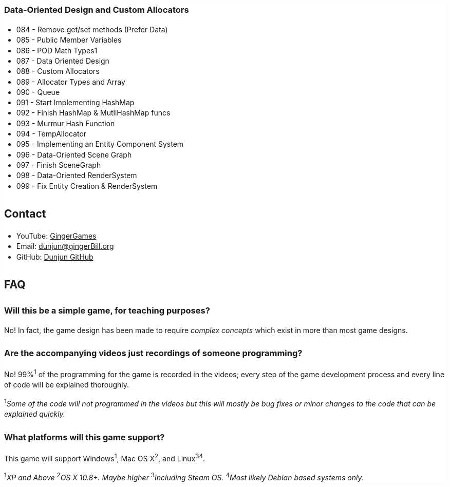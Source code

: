 ### Data-Oriented Design and Custom Allocators

* 084 - Remove get/set methods (Prefer Data)
* 085 - Public Member Variables
* 086 - POD Math Types1
* 087 - Data Oriented Design
* 088 - Custom Allocators
* 089 - Allocator Types and Array<T>
* 090 - Queue<T>
* 091 - Start Implementing HashMap<T>
* 092 - Finish HashMap<T> & MutliHashMap funcs
* 093 - Murmur Hash Function
* 094 - TempAllocator
* 095 - Implementing an Entity Component System
* 096 - Data-Oriented Scene Graph
* 097 - Finish SceneGraph
* 098 - Data-Oriented RenderSystem
* 099 - Fix Entity Creation & RenderSystem


## Contact

* YouTube: [GingerGames](https://youtube.com/c/GingerGames)
* Email: dunjun@gingerBill.org
* GitHub: [Dunjun GitHub](https://github.com/gingerBill/Dunjun)

## FAQ

### Will this be a simple game, for teaching purposes?

No! In fact, the game design has been made to require *complex concepts* which exist in more than most game designs.

### Are the accompanying videos just recordings of someone programming?

No! 99%<sup>1</sup> of the programming for the game is recorded in the videos; every step of the game development process and every line of code will be explained thoroughly.

<sup>1</sup>*Some of the code will not programmed in the videos but this will mostly be bug fixes or minor changes to the code that can be explained quickly.*

### What platforms will this game support?

This game will support Windows<sup>1</sup>, Mac OS X<sup>2</sup>, and Linux<sup>3</sup><sup>4</sup>.

<sup>1</sup>*XP and Above*
<sup>2</sup>*OS X 10.8+. Maybe higher*
<sup>3</sup>*Including Steam OS.*
<sup>4</sup>*Most likely Debian based systems only.*

